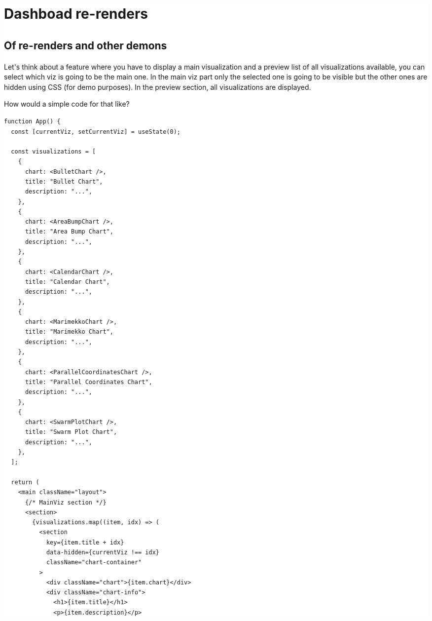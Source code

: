 # Dashboad re-renders

## Of re-renders and other demons

Let's think about a feature where you have to display a main visualization and a preview list of all visualizations available, you can select which viz is going to be the main one.
In the main viz part only the selected one is going to be visible but the other ones are hidden using CSS (for demo purposes).
In the preview section, all visualizations are displayed.

How would a simple code for that like?

```
function App() {
  const [currentViz, setCurrentViz] = useState(0);

  const visualizations = [
    {
      chart: <BulletChart />,
      title: "Bullet Chart",
      description: "...",
    },
    {
      chart: <AreaBumpChart />,
      title: "Area Bump Chart",
      description: "...",
    },
    {
      chart: <CalendarChart />,
      title: "Calendar Chart",
      description: "...",
    },
    {
      chart: <MarimekkoChart />,
      title: "Marimekko Chart",
      description: "...",
    },
    {
      chart: <ParallelCoordinatesChart />,
      title: "Parallel Coordinates Chart",
      description: "...",
    },
    {
      chart: <SwarmPlotChart />,
      title: "Swarm Plot Chart",
      description: "...",
    },
  ];

  return (
    <main className="layout">
      {/* MainViz section */}
      <section>
        {visualizations.map((item, idx) => (
          <section
            key={item.title + idx}
            data-hidden={currentViz !== idx}
            className="chart-container"
          >
            <div className="chart">{item.chart}</div>
            <div className="chart-info">
              <h1>{item.title}</h1>
              <p>{item.description}</p>
```